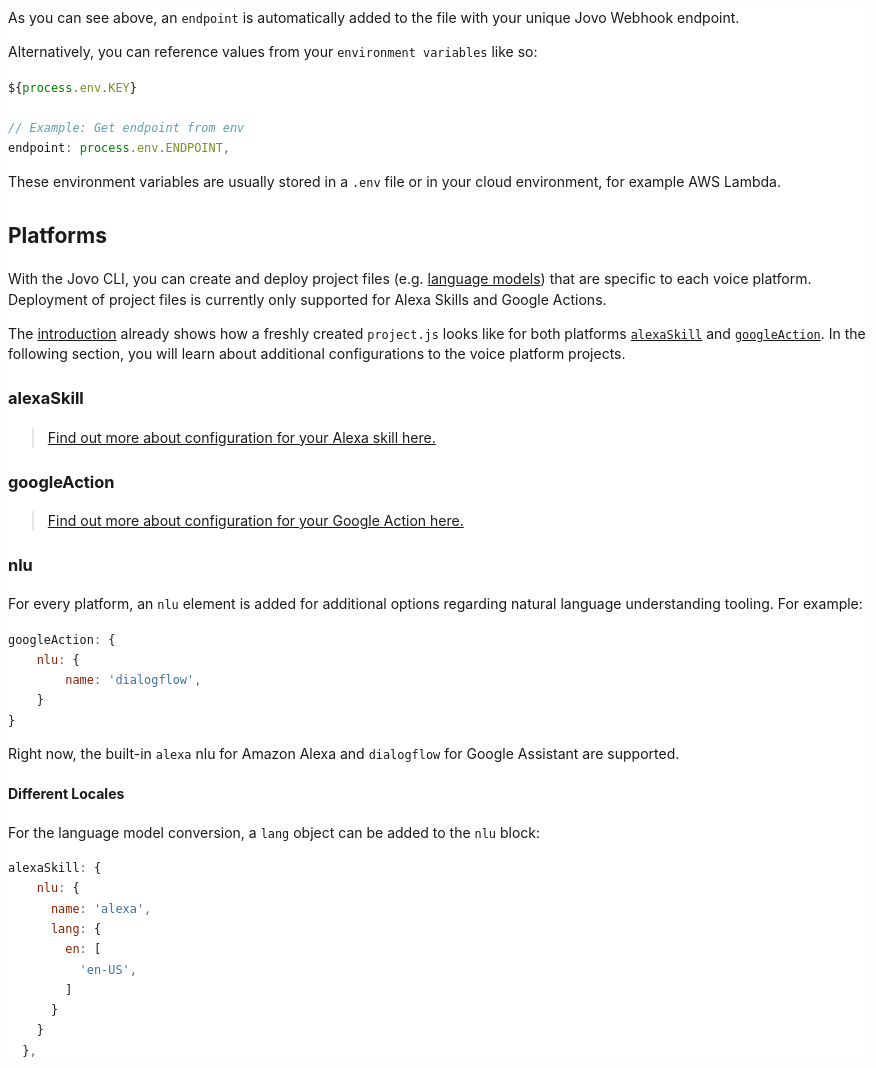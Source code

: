 As you can see above, an `endpoint` is automatically added to the file with your unique Jovo Webhook endpoint.

Alternatively, you can reference values from your `environment variables` like so:

```javascript
${process.env.KEY}

// Example: Get endpoint from env
endpoint: process.env.ENDPOINT,
```

These environment variables are usually stored in a `.env` file or in your cloud environment, for example AWS Lambda.

## Platforms

With the Jovo CLI, you can create and deploy project files (e.g. [language models](../basic-concepts/model './model')) that are specific to each voice platform. Deployment of project files is currently only supported for Alexa Skills and Google Actions.

The [introduction](#introduction) already shows how a freshly created `project.js` looks like for both platforms [`alexaSkill`](#alexaskill) and [`googleAction`](#googleaction). In the following section, you will learn about additional configurations to the voice platform projects.

### alexaSkill

> [Find out more about configuration for your Alexa skill here.](https://v3.jovo.tech/marketplace/jovo-platform-alexa/#configuration)

### googleAction

> [Find out more about configuration for your Google Action here.](https://v3.jovo.tech/marketplace/jovo-platform-googleassistant/#configuration)

### nlu

For every platform, an `nlu` element is added for additional options regarding natural language understanding tooling. For example:

```javascript
googleAction: {
    nlu: {
        name: 'dialogflow',
    }
}
```

Right now, the built-in `alexa` nlu for Amazon Alexa and `dialogflow` for Google Assistant are supported.

#### Different Locales

For the language model conversion, a `lang` object can be added to the `nlu` block:

```javascript
alexaSkill: {
    nlu: {
      name: 'alexa',
      lang: {
        en: [
          'en-US',
        ]
      }
    }
  },
```
